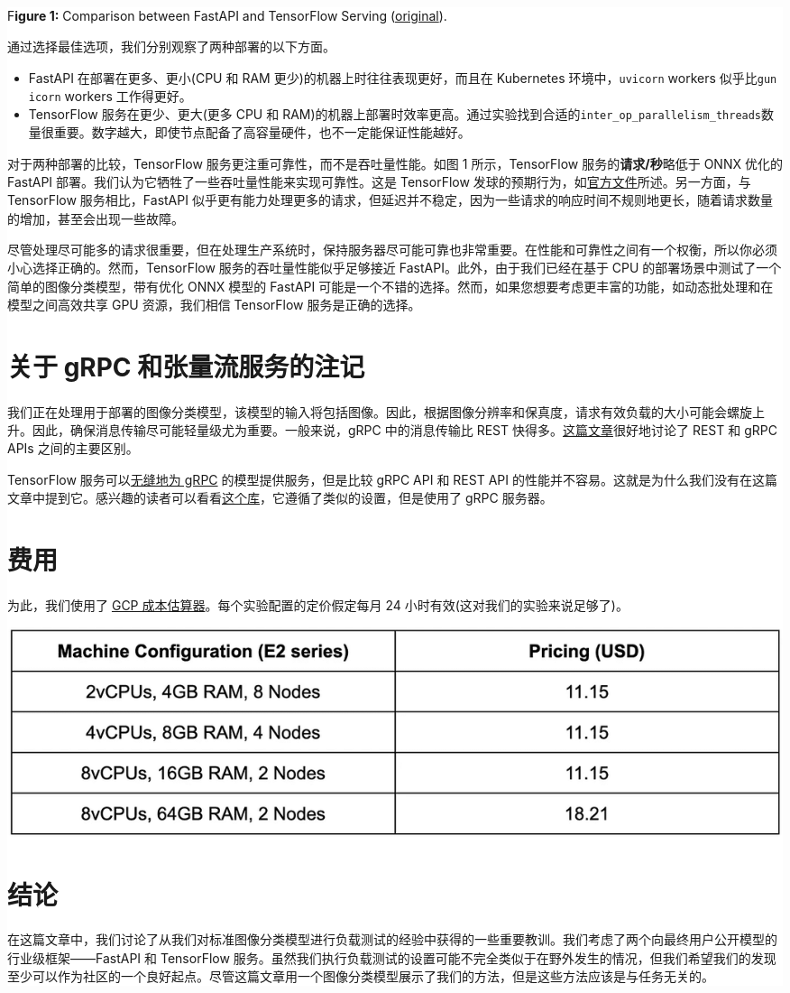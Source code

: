 F**igure 1:** Comparison between FastAPI and TensorFlow Serving ([original](https://i.ibb.co/6JVRqyS/download-3.png)).

通过选择最佳选项，我们分别观察了两种部署的以下方面。

*   FastAPI 在部署在更多、更小(CPU 和 RAM 更少)的机器上时往往表现更好，而且在 Kubernetes 环境中，`uvicorn` workers 似乎比`gunicorn` workers 工作得更好。
*   TensorFlow 服务在更少、更大(更多 CPU 和 RAM)的机器上部署时效率更高。通过实验找到合适的`inter_op_parallelism_threads`数量很重要。数字越大，即使节点配备了高容量硬件，也不一定能保证性能越好。

对于两种部署的比较，TensorFlow 服务更注重可靠性，而不是吞吐量性能。如图 1 所示，TensorFlow 服务的**请求/秒**略低于 ONNX 优化的 FastAPI 部署。我们认为它牺牲了一些吞吐量性能来实现可靠性。这是 TensorFlow 发球的预期行为，如[官方文件](https://www.tensorflow.org/tfx/serving/performance#objectives)所述。另一方面，与 TensorFlow 服务相比，FastAPI 似乎更有能力处理更多的请求，但延迟并不稳定，因为一些请求的响应时间不规则地更长，随着请求数量的增加，甚至会出现一些故障。

尽管处理尽可能多的请求很重要，但在处理生产系统时，保持服务器尽可能可靠也非常重要。在性能和可靠性之间有一个权衡，所以你必须小心选择正确的。然而，TensorFlow 服务的吞吐量性能似乎足够接近 FastAPI。此外，由于我们已经在基于 CPU 的部署场景中测试了一个简单的图像分类模型，带有优化 ONNX 模型的 FastAPI 可能是一个不错的选择。然而，如果您想要考虑更丰富的功能，如动态批处理和在模型之间高效共享 GPU 资源，我们相信 TensorFlow 服务是正确的选择。

# 关于 gRPC 和张量流服务的注记

我们正在处理用于部署的图像分类模型，该模型的输入将包括图像。因此，根据图像分辨率和保真度，请求有效负载的大小可能会螺旋上升。因此，确保消息传输尽可能轻量级尤为重要。一般来说，gRPC 中的消息传输比 REST 快得多。[这篇文章](https://blog.dreamfactory.com/grpc-vs-rest-how-does-grpc-compare-with-traditional-rest-apis)很好地讨论了 REST 和 gRPC APIs 之间的主要区别。

TensorFlow 服务可以[无缝地为 gRPC](https://www.tensorflow.org/tfx/serving/docker) 的模型提供服务，但是比较 gRPC API 和 REST API 的性能并不容易。这就是为什么我们没有在这篇文章中提到它。感兴趣的读者可以看看[这个库](https://github.com/deep-diver/ml-deployment-k8s-tfserving)，它遵循了类似的设置，但是使用了 gRPC 服务器。

# 费用

为此，我们使用了 [GCP 成本估算器](https://cloud.google.com/products/calculator)。每个实验配置的定价假定每月 24 小时有效(这对我们的实验来说足够了)。

![](img/462e9de07d67e934892fd37e44f15ca4.png)

# 结论

在这篇文章中，我们讨论了从我们对标准图像分类模型进行负载测试的经验中获得的一些重要教训。我们考虑了两个向最终用户公开模型的行业级框架——FastAPI 和 TensorFlow 服务。虽然我们执行负载测试的设置可能不完全类似于在野外发生的情况，但我们希望我们的发现至少可以作为社区的一个良好起点。尽管这篇文章用一个图像分类模型展示了我们的方法，但是这些方法应该是与任务无关的。
